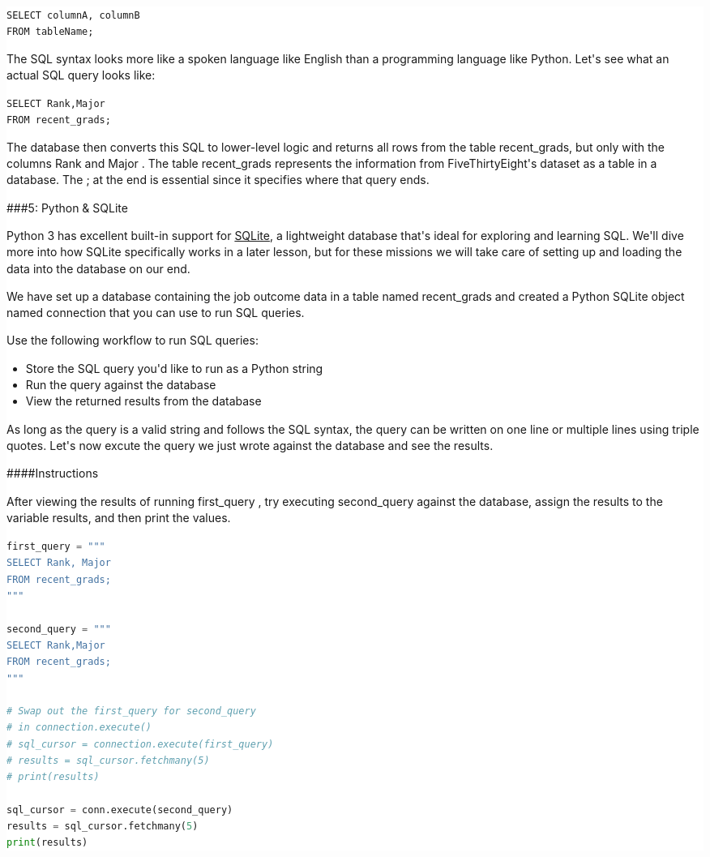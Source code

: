     SELECT columnA, columnB
    FROM tableName;

The SQL syntax looks more like a spoken language like English than a programming language like Python. Let's see what an actual SQL query looks like:

    SELECT Rank,Major
    FROM recent_grads;

The database then converts this SQL to lower-level logic and returns all rows from the table recent_grads, but only with the columns Rank and Major . The table recent_grads represents the information from FiveThirtyEight's dataset as a table in a database. The ; at the end is essential since it specifies where that query ends.

###5: Python & SQLite

Python 3 has excellent built-in support for <a href = "https://docs.python.org/2/library/sqlite3.html">SQLite</a>, a lightweight database that's ideal for exploring and learning SQL. We'll dive more into how SQLite specifically works in a later lesson, but for these missions we will take care of setting up and loading the data into the database on our end.

We have set up a database containing the job outcome data in a table named recent_grads and created a Python SQLite object named connection that you can use to run SQL queries.

Use the following workflow to run SQL queries:

- Store the SQL query you'd like to run as a Python string
- Run the query against the database
- View the returned results from the database

As long as the query is a valid string and follows the SQL syntax, the query can be written on one line or multiple lines using triple quotes. Let's now excute the query we just wrote against the database and see the results.

####Instructions

After viewing the results of running first_query , try executing second_query against the database, assign the results to the variable results, and then print the values.


```python
first_query = """
SELECT Rank, Major
FROM recent_grads;
"""

second_query = """
SELECT Rank,Major
FROM recent_grads;
"""

# Swap out the first_query for second_query
# in connection.execute()
# sql_cursor = connection.execute(first_query)
# results = sql_cursor.fetchmany(5)
# print(results)

sql_cursor = conn.execute(second_query)
results = sql_cursor.fetchmany(5)
print(results)
```
